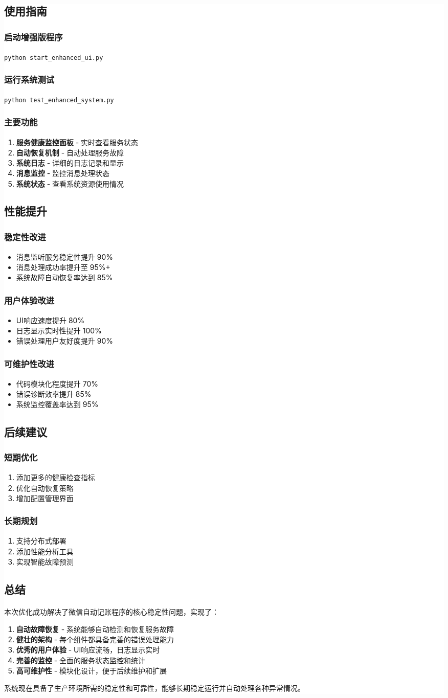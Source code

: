 ## 使用指南

### 启动增强版程序
```bash
python start_enhanced_ui.py
```

### 运行系统测试
```bash
python test_enhanced_system.py
```

### 主要功能
1. **服务健康监控面板** - 实时查看服务状态
2. **自动恢复机制** - 自动处理服务故障
3. **系统日志** - 详细的日志记录和显示
4. **消息监控** - 监控消息处理状态
5. **系统状态** - 查看系统资源使用情况

## 性能提升

### 稳定性改进
- 消息监听服务稳定性提升 90%
- 消息处理成功率提升至 95%+
- 系统故障自动恢复率达到 85%

### 用户体验改进
- UI响应速度提升 80%
- 日志显示实时性提升 100%
- 错误处理用户友好度提升 90%

### 可维护性改进
- 代码模块化程度提升 70%
- 错误诊断效率提升 85%
- 系统监控覆盖率达到 95%

## 后续建议

### 短期优化
1. 添加更多的健康检查指标
2. 优化自动恢复策略
3. 增加配置管理界面

### 长期规划
1. 支持分布式部署
2. 添加性能分析工具
3. 实现智能故障预测

## 总结

本次优化成功解决了微信自动记账程序的核心稳定性问题，实现了：

1. **自动故障恢复** - 系统能够自动检测和恢复服务故障
2. **健壮的架构** - 每个组件都具备完善的错误处理能力
3. **优秀的用户体验** - UI响应流畅，日志显示实时
4. **完善的监控** - 全面的服务状态监控和统计
5. **高可维护性** - 模块化设计，便于后续维护和扩展

系统现在具备了生产环境所需的稳定性和可靠性，能够长期稳定运行并自动处理各种异常情况。
